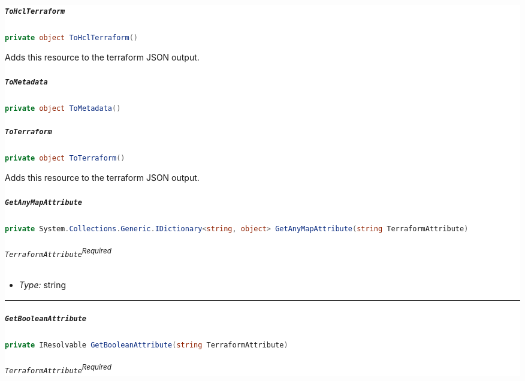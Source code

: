 ##### `ToHclTerraform` <a name="ToHclTerraform" id="@cdktf/provider-pagerduty.dataPagerdutyTeam.DataPagerdutyTeam.toHclTerraform"></a>

```csharp
private object ToHclTerraform()
```

Adds this resource to the terraform JSON output.

##### `ToMetadata` <a name="ToMetadata" id="@cdktf/provider-pagerduty.dataPagerdutyTeam.DataPagerdutyTeam.toMetadata"></a>

```csharp
private object ToMetadata()
```

##### `ToTerraform` <a name="ToTerraform" id="@cdktf/provider-pagerduty.dataPagerdutyTeam.DataPagerdutyTeam.toTerraform"></a>

```csharp
private object ToTerraform()
```

Adds this resource to the terraform JSON output.

##### `GetAnyMapAttribute` <a name="GetAnyMapAttribute" id="@cdktf/provider-pagerduty.dataPagerdutyTeam.DataPagerdutyTeam.getAnyMapAttribute"></a>

```csharp
private System.Collections.Generic.IDictionary<string, object> GetAnyMapAttribute(string TerraformAttribute)
```

###### `TerraformAttribute`<sup>Required</sup> <a name="TerraformAttribute" id="@cdktf/provider-pagerduty.dataPagerdutyTeam.DataPagerdutyTeam.getAnyMapAttribute.parameter.terraformAttribute"></a>

- *Type:* string

---

##### `GetBooleanAttribute` <a name="GetBooleanAttribute" id="@cdktf/provider-pagerduty.dataPagerdutyTeam.DataPagerdutyTeam.getBooleanAttribute"></a>

```csharp
private IResolvable GetBooleanAttribute(string TerraformAttribute)
```

###### `TerraformAttribute`<sup>Required</sup> <a name="TerraformAttribute" id="@cdktf/provider-pagerduty.dataPagerdutyTeam.DataPagerdutyTeam.getBooleanAttribute.parameter.terraformAttribute"></a>
